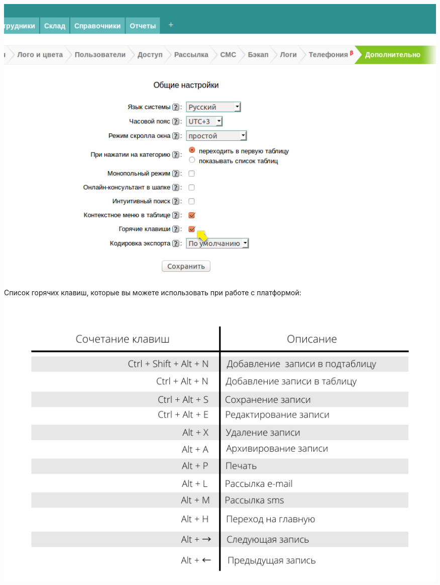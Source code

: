 ![](./17.png)

Список горячих клавиш, которые вы можете использовать при работе с платформой:

![](./18.png)
